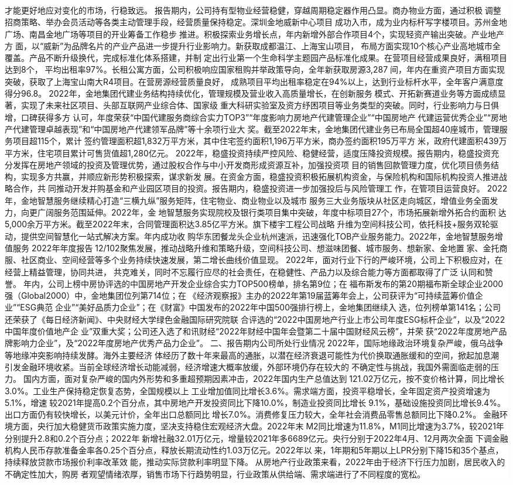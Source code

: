 才能更好地应对变化的市场，行稳致远。
报告期内，公司持有型物业经营稳健，穿越周期稳定器作用凸显。商办物业方面，通过积极
调整招商策略、举办会员活动等各类主动管理手段，经营质量保持稳定。深圳金地威新中心项目
成功入市，成为业内标杆写字楼项目。苏州金地广场、南昌金地广场等项目的开业筹备工作稳步
推进。积极探索业务增长点，年内新增外部合作项目4个，实现轻资产输出突破。产业地产方
面，以“威新”为品牌名片的产业产品进一步提升行业影响力。新获取成都温江、上海宝山项目，
布局方面实现10个核心产业高地城市全覆盖。产品不断升级换代，完成标准化体系搭建，并制
定出行业第一个生命科学主题园产品标准化成果。在营项目经营成果良好，满租项目达到8个，
平均出租率97%。长租公寓方面，公司积极响应国家租购并举政策导向，全年新获取房源3,287
间，年内在重资产项目方面实现突破，获取了上海宝山南大R4项目。在营房源经营质量良好，
成熟项目平均出租率稳定在94%以上，达到行业标杆水平，全年客户满意度得分96.8。
2022年，金地集团代建业务结构持续优化，管理规模及营业收入高质量增长，在创新服务
模式、开拓新赛道业务等方面成绩显著，实现了未来社区项目、头部互联网产业综合体、国家级
重大科研实验室及资方纾困项目等业务类型的突破。同时，行业影响力与日俱增，口碑获得多方
认可，年度荣获“中国代建服务商综合实力TOP3”“年度影响力房地产代建管理企业”“中国房地产
代建运营优秀企业”“房地产代建管理卓越表现”和“中国房地产代建领军品牌”等十余项行业大
奖。截至2022年末，金地集团代建业务已布局全国超40座城市，管理服务项目超115个，累计
签约管理面积超1,832万平方米，其中住宅签约面积1,196万平方米，商办签约面积195万平方
米，政府代建面积439万平方米，住宅项目累计可售货值超1,280亿元。
2022年，稳盛投资持续严控风险、稳健经营，适度压降投资规模。报告期内，稳盛投资充
分发挥在房地产领域的投资及管理优势，通过股权合作与中小开发商形成资源互补，加强投资项
目的销售回款管理力度，优化项目债务结构，实现多方共赢，并顺应新形势积极探索，谋求新发
展。在资金方面，稳盛投资积极拓展机构资金，与保险机构和国际机构投资人推进战略合作，共
同推动开发并购基金和产业园区项目的投资。报告期内，稳盛投资进一步加强投后与风险管理工
作，在管项目运营良好。
2022年，金地智慧服务继续精心打造“三横九纵”服务矩阵，住宅物业、商业物业以及城市
服务三大业务版块从社区走向城区，增值业务全面发力，向更广阔服务范围延伸。2022年，金
地智慧服务实现院校及银行类项目集中突破，年度中标项目27个，市场拓展新增外拓合约面积
达5,000余万平方米。截至2022年末，合同管理面积达3.85亿平方米。旗下楼宇工程公司战略
升维为空间科技公司，依托科技+服务双轮驱动，提供空间智慧化一站式解决方案。年内成功收
购华东团餐龙头企业杭州速派，迅速强化TOB产业服务能力。2022年，金地智慧服务增值服务
2022年年度报告
12/102聚焦发展，推动战略升维和策略升级，空间科技公司、想滋味团餐、城市服务、想新家、金地置
家、金托商服、社区商业、空间经营等多个业务持续快速发展，第二增长曲线价值显现。
2022年，面对行业下行的严峻环境，公司上下积极应对，在经营上精益管理，协同共进，
共克难关，同时不忘履行应尽的社会责任，在稳健性、产品力以及综合能力等方面都取得了广泛
认同和赞誉。
年内，公司上榜中房协评选的中国房地产开发企业综合实力TOP500榜单，排名第9位；在
福布斯发布的第20期福布斯全球企业2000强（Global2000）中，金地集团位列第714位；在
《经济观察报》主办的2022年第19届蓝筹年会上，公司获评为“可持续蓝筹价值企业”“ESG典范
企业”“美好品质力企业”；在《财富》中国发布的2022年中国500强排行榜上，金地集团继续入
选，位列榜单第141名；公司还荣获了《每日经济新闻》、中央财经大学绿色金融国际研究院联
合评选的“2022中国房地产行业上市公司年度ESG标杆企业”，以及“2022中国年度价值地产企
业”双重大奖；公司还入选了和讯财经“2022年财经中国年会暨第二十届中国财经风云榜”，并荣
获“2022年度房地产品牌影响力企业”，及“2022年度房地产优秀产品力企业”。
二、报告期内公司所处行业情况
2022年，国际地缘政治环境复杂严峻，俄乌战争等地缘冲突影响持续发酵。海外主要经济
体经历了数十年来最高的通胀，以潜在经济衰退可能性为代价换取通胀缓和的空间，掀起加息潮
引发金融环境收紧。当前全球经济增长动能减弱，经济增速大概率放缓，外部环境仍存在较大的
不确定性与挑战，我国外需面临走弱的压力。
国内方面，面对复杂严峻的国内外形势和多重超预期因素冲击，2022年国内生产总值达到
121.02万亿元，按不变价格计算，同比增长3.0%。工业生产保持稳定恢复态势，全国规模以上
工业增加值同比增长3.6%。需求端方面，投资平稳增长，全年固定资产投资增速为5.1%，增速
较2021年提高0.2个百分点，其中房地产开发投资同比下降10.0%，制造业投资同比增长
9.1%，基础设施投资同比增长9.4%。出口方面仍有较快增长，以美元计价，全年出口总额同比
增长7.0%。消费修复压力较大，全年社会消费品零售总额同比下降0.2%。
金融环境方面，央行加大稳健货币政策实施力度，坚决支持稳住宏观经济大盘。2022年末
M2同比增速为11.8%，M1同比增速为3.7%，较2021年分别提升2.8和0.2个百分点；2022年
新增社融32.01万亿元，增量较2021年多6689亿元。央行分别于2022年4月、12月两次全面
下调金融机构人民币存款准备金率各0.25个百分点，释放长期流动性约1.03万亿元。2022年以
来，1年期和5年期以上LPR分别下降15和35个基点，持续释放贷款市场报价利率改革效
能，推动实际贷款利率明显下降。
从房地产行业政策来看，2022年由于经济下行压力加剧，居民收入的不确定性加大，购房
者观望情绪浓厚，销售市场下行趋势明显，行业政策从供给端、需求端进行了不同程度的宽松。